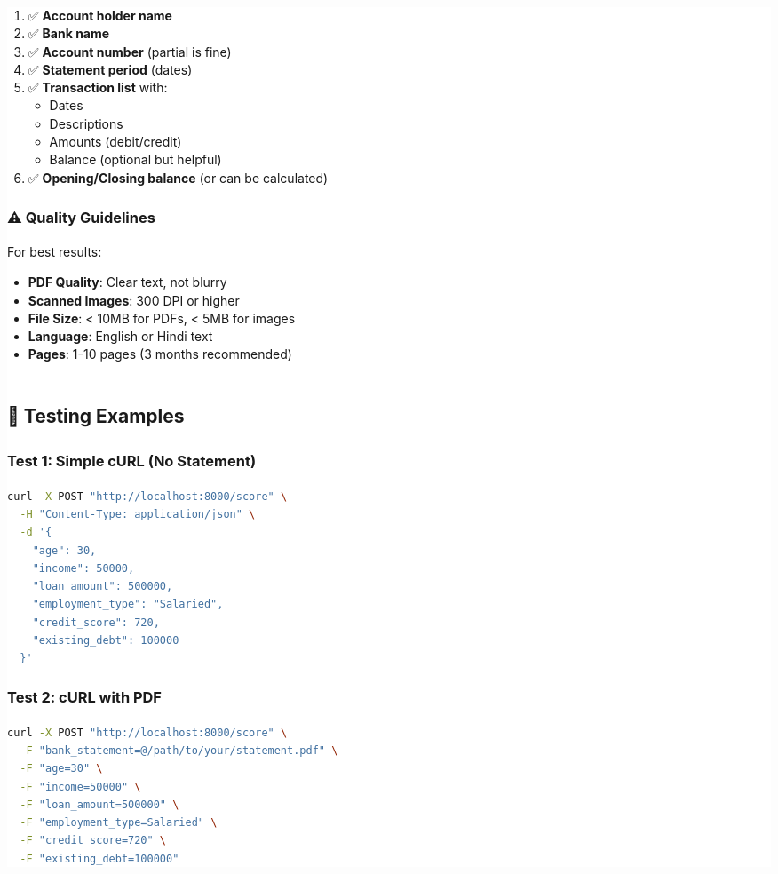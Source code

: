 1. ✅ **Account holder name**
2. ✅ **Bank name**
3. ✅ **Account number** (partial is fine)
4. ✅ **Statement period** (dates)
5. ✅ **Transaction list** with:
   - Dates
   - Descriptions
   - Amounts (debit/credit)
   - Balance (optional but helpful)
6. ✅ **Opening/Closing balance** (or can be calculated)

### ⚠️ Quality Guidelines

For best results:

- **PDF Quality**: Clear text, not blurry
- **Scanned Images**: 300 DPI or higher
- **File Size**: < 10MB for PDFs, < 5MB for images
- **Language**: English or Hindi text
- **Pages**: 1-10 pages (3 months recommended)

---

## 🧪 Testing Examples

### Test 1: Simple cURL (No Statement)

```bash
curl -X POST "http://localhost:8000/score" \
  -H "Content-Type: application/json" \
  -d '{
    "age": 30,
    "income": 50000,
    "loan_amount": 500000,
    "employment_type": "Salaried",
    "credit_score": 720,
    "existing_debt": 100000
  }'
```

### Test 2: cURL with PDF

```bash
curl -X POST "http://localhost:8000/score" \
  -F "bank_statement=@/path/to/your/statement.pdf" \
  -F "age=30" \
  -F "income=50000" \
  -F "loan_amount=500000" \
  -F "employment_type=Salaried" \
  -F "credit_score=720" \
  -F "existing_debt=100000"
```

